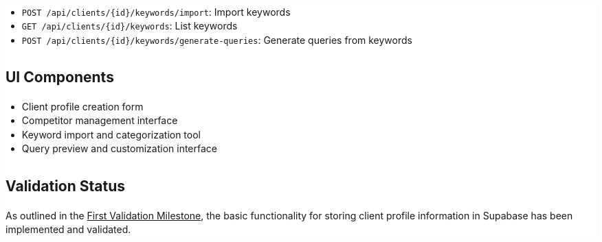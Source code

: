 - `POST /api/clients/{id}/keywords/import`: Import keywords
- `GET /api/clients/{id}/keywords`: List keywords
- `POST /api/clients/{id}/keywords/generate-queries`: Generate queries from keywords

## UI Components

- Client profile creation form
- Competitor management interface
- Keyword import and categorization tool
- Query preview and customization interface

## Validation Status

As outlined in the [First Validation Milestone](../../validation/first-milestone.md), the basic functionality for storing client profile information in Supabase has been implemented and validated.
